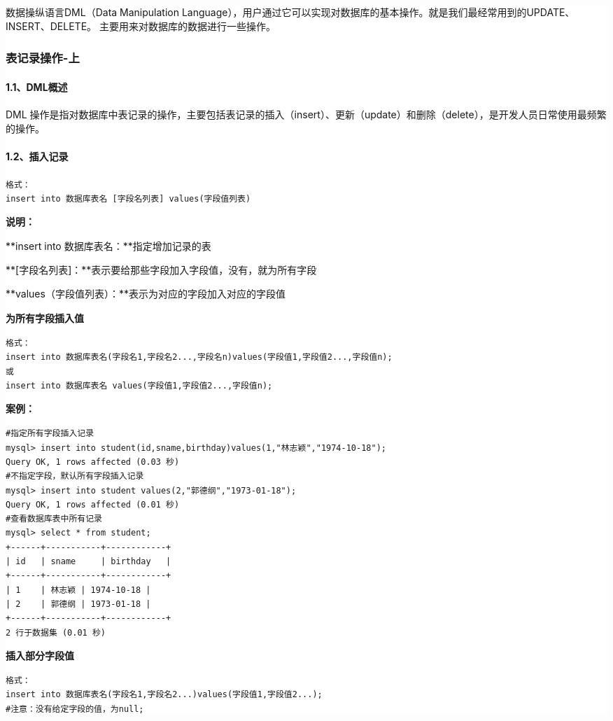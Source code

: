 数据操纵语言DML（Data Manipulation Language），用户通过它可以实现对数据库的基本操作。就是我们最经常用到的UPDATE、INSERT、DELETE。 主要用来对数据库的数据进行一些操作。

### 表记录操作-上

#### 1.1、DML概述

DML 操作是指对数据库中表记录的操作，主要包括表记录的插入（insert）、更新（update）和删除（delete），是开发人员日常使用最频繁的操作。

#### 1.2、插入记录

```mysql
格式：
insert into 数据库表名 [字段名列表] values(字段值列表)
```

**说明：**

**insert into 数据库表名：**指定增加记录的表

**[字段名列表]：**表示要给那些字段加入字段值，没有，就为所有字段

**values（字段值列表）：**表示为对应的字段加入对应的字段值

**为所有字段插入值**

```mysql
格式：
insert into 数据库表名(字段名1,字段名2...,字段名n)values(字段值1,字段值2...,字段值n);
或
insert into 数据库表名 values(字段值1,字段值2...,字段值n);
```

**案例：**

```mysql
#指定所有字段插入记录
mysql> insert into student(id,sname,birthday)values(1,"林志颖","1974-10-18");
Query OK, 1 rows affected (0.03 秒)
#不指定字段，默认所有字段插入记录
mysql> insert into student values(2,"郭德纲","1973-01-18");
Query OK, 1 rows affected (0.01 秒)
#查看数据库表中所有记录
mysql> select * from student;
+------+-----------+------------+
| id   | sname     | birthday   |
+------+-----------+------------+
| 1    | 林志颖 | 1974-10-18 |
| 2    | 郭德纲 | 1973-01-18 |
+------+-----------+------------+
2 行于数据集 (0.01 秒)
```

**插入部分字段值**

```mysql
格式：
insert into 数据库表名(字段名1,字段名2...)values(字段值1,字段值2...);
#注意：没有给定字段的值，为null;
```
